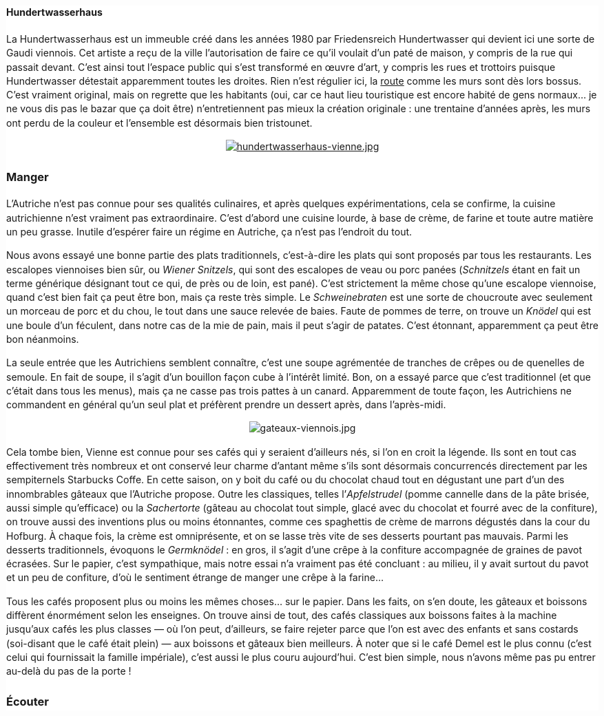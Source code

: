 <h4>Hundertwasserhaus</h4>
<p>La Hundertwasserhaus est un immeuble créé dans les années 1980 par Friedensreich Hundertwasser qui devient ici une sorte de Gaudi viennois. Cet artiste a reçu de la ville l&rsquo;autorisation de faire ce qu&rsquo;il voulait d&rsquo;un paté de maison, y compris de la rue qui passait devant. C&rsquo;est ainsi tout l&rsquo;espace public qui s&rsquo;est transformé en œuvre d&rsquo;art, y compris les rues et trottoirs puisque Hundertwasser détestait apparemment toutes les droites. Rien n&rsquo;est régulier ici, la <a href="http://www.flickr.com/photos/nicolinux/4262968163/in/set-72157623131512552/">route</a> comme les murs sont dès lors bossus. C&rsquo;est vraiment original, mais on regrette que les habitants (oui, car ce haut lieu touristique est encore habité de gens normaux&#8230; je ne vous dis pas le bazar que ça doit être) n&rsquo;entretiennent pas mieux la création originale : une trentaine d&rsquo;années après, les murs ont perdu de la couleur et l&rsquo;ensemble est désormais bien tristounet.</p>
<div style="text-align: center;"><a href="http://www.flickr.com/photos/nicolinux/4262955507/in/set-72157623131512552/"><img class="aligncenter" src="https://voiretmanger.fr/wp-content/2010/01/hundertwasserhaus-vienne.jpg" alt="hundertwasserhaus-vienne.jpg" width="600" height="449" border="0" /></a></div>
<p><a name="manger"></a></p>
<h3>Manger</h3>
<p>L&rsquo;Autriche n&rsquo;est pas connue pour ses qualités culinaires, et après quelques expérimentations, cela se confirme, la cuisine autrichienne n&rsquo;est vraiment pas extraordinaire. C&rsquo;est d&rsquo;abord une cuisine lourde, à base de crème, de farine et toute autre matière un peu grasse. Inutile d&rsquo;espérer faire un régime en Autriche, ça n&rsquo;est pas l&rsquo;endroit du tout.</p>
<p>Nous avons essayé une bonne partie des plats traditionnels, c&rsquo;est-à-dire les plats qui sont proposés par tous les restaurants. Les escalopes viennoises bien sûr, ou <em>Wiener Snitzels</em>, qui sont des escalopes de veau ou porc panées (<em>Schnitzels</em> étant en fait un terme générique désignant tout ce qui, de près ou de loin, est pané). C&rsquo;est strictement la même chose qu&rsquo;une escalope viennoise, quand c&rsquo;est bien fait ça peut être bon, mais ça reste très simple. Le <em>Schweinebraten</em> est une sorte de choucroute avec seulement un morceau de porc et du chou, le tout dans une sauce relevée de baies. Faute de pommes de terre, on trouve un <em>Knödel</em> qui est une boule d&rsquo;un féculent, dans notre cas de la mie de pain, mais il peut s&rsquo;agir de patates. C&rsquo;est étonnant, apparemment ça peut être bon néanmoins.</p>
<p>La seule entrée que les Autrichiens semblent connaître, c&rsquo;est une soupe agrémentée de tranches de crêpes ou de quenelles de semoule. En fait de soupe, il s&rsquo;agit d&rsquo;un bouillon façon cube à l&rsquo;intérêt limité. Bon, on a essayé parce que c&rsquo;est traditionnel (et que c&rsquo;était dans tous les menus), mais ça ne casse pas trois pattes à un canard. Apparemment de toute façon, les Autrichiens ne commandent en général qu&rsquo;un seul plat et préfèrent prendre un dessert après, dans l&rsquo;après-midi.</p>
<div style="text-align: center;"><img class="aligncenter" src="https://voiretmanger.fr/wp-content/2010/01/gateaux-viennois.jpg" alt="gateaux-viennois.jpg" width="600" height="563" border="0" /></div>
<p>Cela tombe bien, Vienne est connue pour ses cafés qui y seraient d&rsquo;ailleurs nés, si l&rsquo;on en croit la légende. Ils sont en tout cas effectivement très nombreux et ont conservé leur charme d&rsquo;antant même s&rsquo;ils sont désormais concurrencés directement par les sempiternels Starbucks Coffe. En cette saison, on y boit du café ou du chocolat chaud tout en dégustant une part d&rsquo;un des innombrables gâteaux que l&rsquo;Autriche propose. Outre les classiques, telles l&rsquo;<em>Apfelstrudel</em> (pomme cannelle dans de la pâte brisée, aussi simple qu&rsquo;efficace) ou la <em>Sachertorte</em> (gâteau au chocolat tout simple, glacé avec du chocolat et fourré avec de la confiture), on trouve aussi des inventions plus ou moins étonnantes, comme ces spaghettis de crème de marrons dégustés dans la cour du Hofburg. À chaque fois, la crème est omniprésente, et on se lasse très vite de ses desserts pourtant pas mauvais. Parmi les desserts traditionnels, évoquons le <em>Germknödel</em> : en gros, il s&rsquo;agit d&rsquo;une crêpe à la confiture accompagnée de graines de pavot écrasées. Sur le papier, c&rsquo;est sympathique, mais notre essai n&rsquo;a vraiment pas été concluant : au milieu, il y avait surtout du pavot et un peu de confiture, d&rsquo;où le sentiment étrange de manger une crêpe à la farine…</p>
<p>Tous les cafés proposent plus ou moins les mêmes choses&#8230; sur le papier. Dans les faits, on s&rsquo;en doute, les gâteaux et boissons diffèrent énormément selon les enseignes. On trouve ainsi de tout, des cafés classiques aux boissons faites à la machine jusqu&rsquo;aux cafés les plus classes — où l&rsquo;on peut, d&rsquo;ailleurs, se faire rejeter parce que l&rsquo;on est avec des enfants et sans costards (soi-disant que le café était plein) — aux boissons et gâteaux bien meilleurs. À noter que si le café Demel est le plus connu (c&rsquo;est celui qui fournissait la famille impériale), c&rsquo;est aussi le plus couru aujourd&rsquo;hui. C&rsquo;est bien simple, nous n&rsquo;avons même pas pu entrer au-delà du pas de la porte !</p>
<p><a name="ecouter"></a></p>
<h3>Écouter</h3>